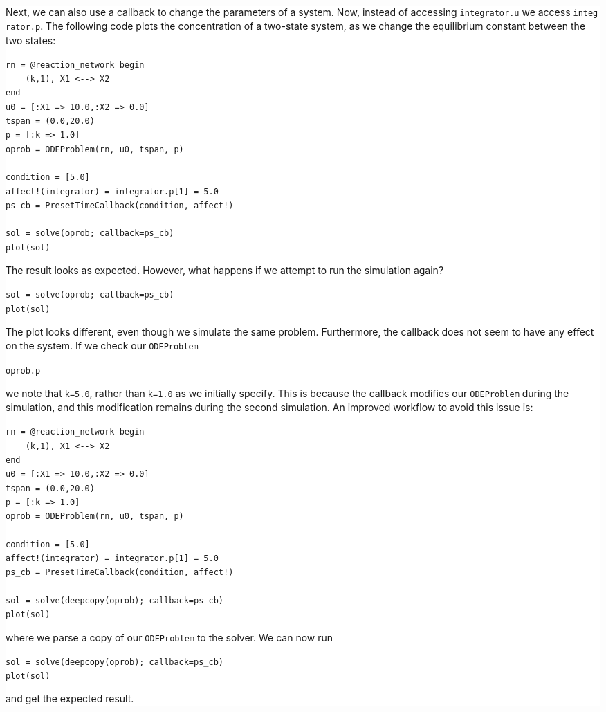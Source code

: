 Next, we can also use a callback to change the parameters of a system. Now, instead of accessing `integrator.u` we access `integrator.p`. The following code plots the concentration of a two-state system, as we change the equilibrium constant between the two states:
```@example ex2
rn = @reaction_network begin
    (k,1), X1 <--> X2
end
u0 = [:X1 => 10.0,:X2 => 0.0]
tspan = (0.0,20.0)
p = [:k => 1.0]
oprob = ODEProblem(rn, u0, tspan, p)

condition = [5.0]
affect!(integrator) = integrator.p[1] = 5.0
ps_cb = PresetTimeCallback(condition, affect!)

sol = solve(oprob; callback=ps_cb)
plot(sol)
```
The result looks as expected. However, what happens if we attempt to run the simulation again?
```@example ex2
sol = solve(oprob; callback=ps_cb)
plot(sol)
```
The plot looks different, even though we simulate the same problem. Furthermore, the callback does not seem to have any effect on the system. If we check our `ODEProblem`
```@example ex2
oprob.p
```
we note that `k=5.0`, rather than `k=1.0` as we initially specify. This is because the callback modifies our `ODEProblem` during the simulation, and this modification remains during the second simulation. An improved workflow to avoid this issue is:
```@example ex2
rn = @reaction_network begin
    (k,1), X1 <--> X2
end
u0 = [:X1 => 10.0,:X2 => 0.0]
tspan = (0.0,20.0)
p = [:k => 1.0]
oprob = ODEProblem(rn, u0, tspan, p)

condition = [5.0]
affect!(integrator) = integrator.p[1] = 5.0
ps_cb = PresetTimeCallback(condition, affect!)

sol = solve(deepcopy(oprob); callback=ps_cb)
plot(sol)
```
where we parse a copy of our `ODEProblem` to the solver. We can now run
```@example ex2
sol = solve(deepcopy(oprob); callback=ps_cb)
plot(sol)
```
and get the expected result.
